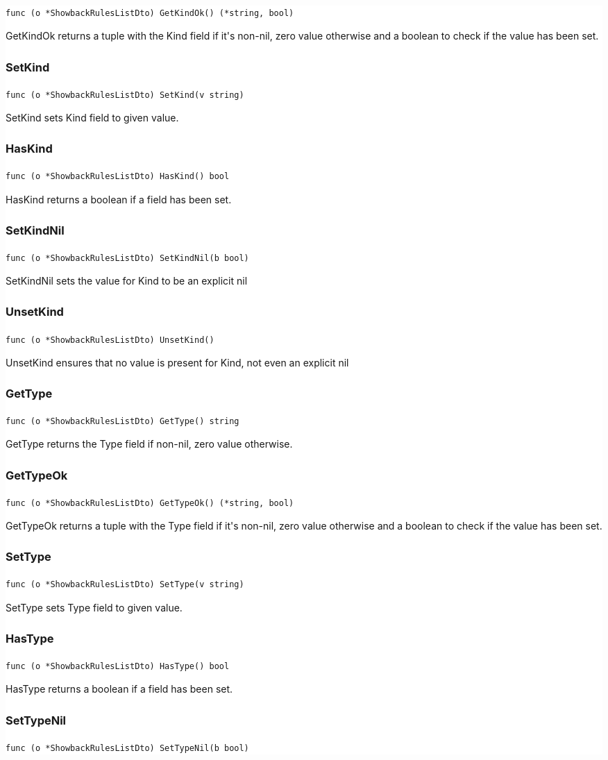 `func (o *ShowbackRulesListDto) GetKindOk() (*string, bool)`

GetKindOk returns a tuple with the Kind field if it's non-nil, zero value otherwise
and a boolean to check if the value has been set.

### SetKind

`func (o *ShowbackRulesListDto) SetKind(v string)`

SetKind sets Kind field to given value.

### HasKind

`func (o *ShowbackRulesListDto) HasKind() bool`

HasKind returns a boolean if a field has been set.

### SetKindNil

`func (o *ShowbackRulesListDto) SetKindNil(b bool)`

 SetKindNil sets the value for Kind to be an explicit nil

### UnsetKind
`func (o *ShowbackRulesListDto) UnsetKind()`

UnsetKind ensures that no value is present for Kind, not even an explicit nil
### GetType

`func (o *ShowbackRulesListDto) GetType() string`

GetType returns the Type field if non-nil, zero value otherwise.

### GetTypeOk

`func (o *ShowbackRulesListDto) GetTypeOk() (*string, bool)`

GetTypeOk returns a tuple with the Type field if it's non-nil, zero value otherwise
and a boolean to check if the value has been set.

### SetType

`func (o *ShowbackRulesListDto) SetType(v string)`

SetType sets Type field to given value.

### HasType

`func (o *ShowbackRulesListDto) HasType() bool`

HasType returns a boolean if a field has been set.

### SetTypeNil

`func (o *ShowbackRulesListDto) SetTypeNil(b bool)`
